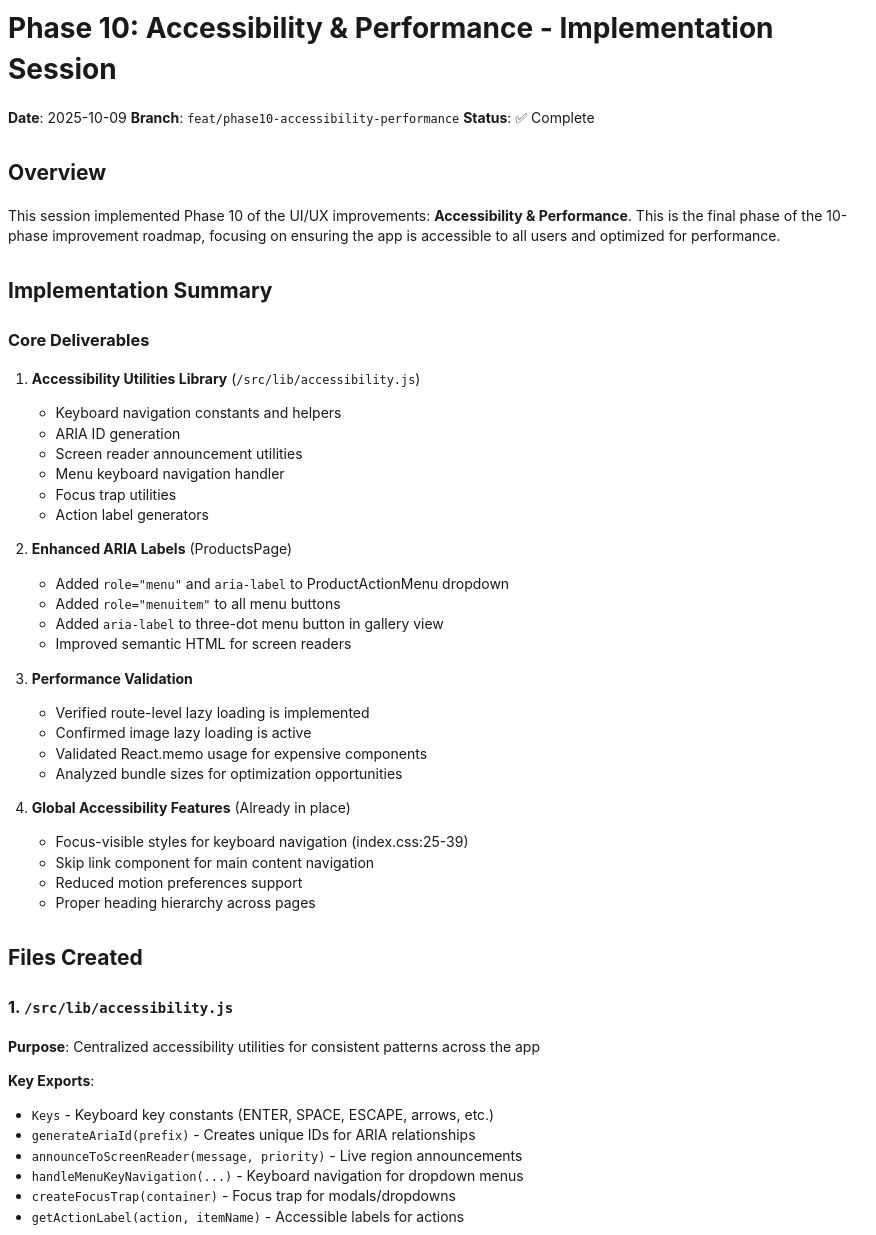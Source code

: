# Phase 10: Accessibility & Performance - Implementation Session

**Date**: 2025-10-09
**Branch**: `feat/phase10-accessibility-performance`
**Status**: ✅ Complete

## Overview

This session implemented Phase 10 of the UI/UX improvements: **Accessibility & Performance**. This is the final phase of the 10-phase improvement roadmap, focusing on ensuring the app is accessible to all users and optimized for performance.

## Implementation Summary

### Core Deliverables

1. **Accessibility Utilities Library** (`/src/lib/accessibility.js`)
   - Keyboard navigation constants and helpers
   - ARIA ID generation
   - Screen reader announcement utilities
   - Menu keyboard navigation handler
   - Focus trap utilities
   - Action label generators

2. **Enhanced ARIA Labels** (ProductsPage)
   - Added `role="menu"` and `aria-label` to ProductActionMenu dropdown
   - Added `role="menuitem"` to all menu buttons
   - Added `aria-label` to three-dot menu button in gallery view
   - Improved semantic HTML for screen readers

3. **Performance Validation**
   - Verified route-level lazy loading is implemented
   - Confirmed image lazy loading is active
   - Validated React.memo usage for expensive components
   - Analyzed bundle sizes for optimization opportunities

4. **Global Accessibility Features** (Already in place)
   - Focus-visible styles for keyboard navigation (index.css:25-39)
   - Skip link component for main content navigation
   - Reduced motion preferences support
   - Proper heading hierarchy across pages

## Files Created

### 1. `/src/lib/accessibility.js`

**Purpose**: Centralized accessibility utilities for consistent patterns across the app

**Key Exports**:
- `Keys` - Keyboard key constants (ENTER, SPACE, ESCAPE, arrows, etc.)
- `generateAriaId(prefix)` - Creates unique IDs for ARIA relationships
- `announceToScreenReader(message, priority)` - Live region announcements
- `handleMenuKeyNavigation(...)` - Keyboard navigation for dropdown menus
- `createFocusTrap(container)` - Focus trap for modals/dropdowns
- `getActionLabel(action, itemName)` - Accessible labels for actions
